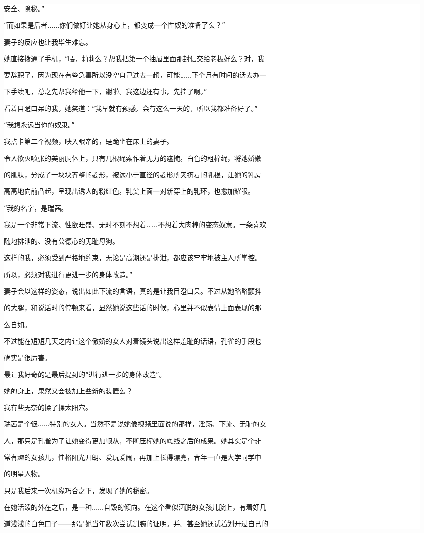 安全、隐秘。”

“而如果是后者……你们做好让她从身心上，都变成一个性奴的准备了么？”

妻子的反应也让我毕生难忘。

她直接拨通了手机，“喂，莉莉么？帮我把第一个抽屉里面那封信交给老板好么？对，我

要辞职了，因为现在有些急事所以没空自己过去一趟，可能……下个月有时间的话去办一

下手续吧，总之先帮我给他一下，谢啦。我这边还有事，先挂了啊。”

看着目瞪口呆的我，她笑道：“我早就有预感，会有这么一天的，所以我都准备好了。”



“我想永远当你的奴隶。”

我点卡第二个视频，映入眼帘的，是跪坐在床上的妻子。

令人欲火喷张的美丽胴体上，只有几根绳索作着无力的遮掩。白色的粗棉绳，将她娇嫩

的肌肤，分成了一块块齐整的菱形，被远小于直径的菱形所夹挤着的乳根，让她的乳房

高高地向前凸起，呈现出诱人的粉红色。乳尖上面一对新穿上的乳环，也愈加耀眼。

“我的名字，是瑞茜。

我是一个非常下流、性欲旺盛、无时不刻不想着……不想着大肉棒的变态奴隶。一条喜欢

随地排泄的、没有公德心的无耻母狗。

这样的我，必须受到严格地约束，无论是高潮还是排泄，都应该牢牢地被主人所掌控。

所以，必须对我进行更进一步的身体改造。”

妻子会以这样的姿态，说出如此下流的言语，真的是让我目瞪口呆。不过从她略略颤抖

的大腿，和说话时的停顿来看，显然她说这些话的时候，心里并不似表情上面表现的那

么自如。

不过能在短短几天之内让这个傲娇的女人对着镜头说出这样羞耻的话语，孔雀的手段也

确实是很厉害。

最让我好奇的是最后提到的“进行进一步的身体改造”。

她的身上，果然又会被加上些新的装置么？

我有些无奈的揉了揉太阳穴。

瑞茜是个很……特别的女人。当然不是说她像视频里面说的那样，淫荡、下流、无耻的女

人，那只是孔雀为了让她变得更加顺从，不断压榨她的底线之后的成果。她其实是个非

常有趣的女孩儿，性格阳光开朗、爱玩爱闹，再加上长得漂亮，昔年一直是大学同学中

的明星人物。

只是我后来一次机缘巧合之下，发现了她的秘密。

在她活泼的外在之后，是一种……自毁的倾向。在这个看似洒脱的女孩儿腕上，有着好几

道浅浅的白色口子——那是她当年数次尝试割腕的证明。并。甚至她还试着划开过自己的
